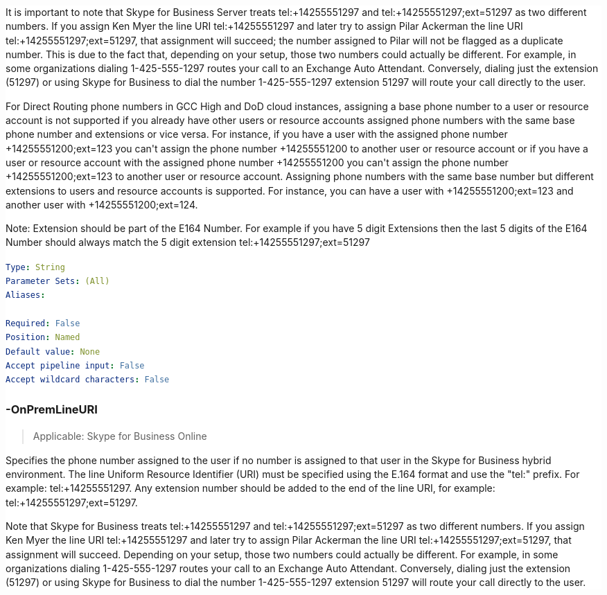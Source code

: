 It is important to note that Skype for Business Server treats tel:+14255551297 and tel:+14255551297;ext=51297 as two different numbers.
If you assign Ken Myer the line URI tel:+14255551297 and later try to assign Pilar Ackerman the line URI tel:+14255551297;ext=51297, that assignment will succeed; the number assigned to Pilar will not
be flagged as a duplicate number. This is due to the fact that, depending on your setup, those two numbers could actually be different. For example, in some organizations dialing 1-425-555-1297
routes your call to an Exchange Auto Attendant. Conversely, dialing just the extension (51297) or using Skype for Business to dial the number 1-425-555-1297 extension 51297 will route your call
directly to the user.

For Direct Routing phone numbers in GCC High and DoD cloud instances, assigning a base phone number to a user or resource account is not supported if you already have other users or resource accounts assigned phone numbers with the same base phone number and extensions or vice versa. For instance, if you have a user with the assigned phone number +14255551200;ext=123 you can't assign the phone number +14255551200 to another user or resource account or if you have a user or resource account with the assigned phone number +14255551200 you can't assign the phone number +14255551200;ext=123 to another user or resource account. Assigning phone numbers with the same base number but different extensions to users and resource accounts is supported. For instance, you can have a user with +14255551200;ext=123 and another user with +14255551200;ext=124.

Note: Extension should be part of the E164 Number. For example if you have 5 digit Extensions then the last 5 digits of the E164 Number should always match the 5 digit extension tel:+14255551297;ext=51297

```yaml
Type: String
Parameter Sets: (All)
Aliases:

Required: False
Position: Named
Default value: None
Accept pipeline input: False
Accept wildcard characters: False
```

### -OnPremLineURI

> Applicable: Skype for Business Online

Specifies the phone number assigned to the user if no number is assigned to that user in the Skype for Business hybrid environment.
The line Uniform Resource Identifier (URI) must be specified using the E.164 format and use the "tel:" prefix.
For example: tel:+14255551297.
Any extension number should be added to the end of the line URI, for example: tel:+14255551297;ext=51297.

Note that Skype for Business treats tel:+14255551297 and tel:+14255551297;ext=51297 as two different numbers.
If you assign Ken Myer the line URI tel:+14255551297 and later try to assign Pilar Ackerman the line URI tel:+14255551297;ext=51297, that assignment will succeed.
Depending on your setup, those two numbers could actually be different.
For example, in some organizations dialing 1-425-555-1297 routes your call to an Exchange Auto Attendant.
Conversely, dialing just the extension (51297) or using Skype for Business to dial the number 1-425-555-1297 extension 51297 will route your call directly to the user.

